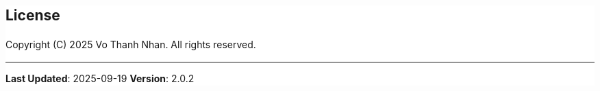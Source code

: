 ## License

Copyright (C) 2025 Vo Thanh Nhan. All rights reserved.

---

**Last Updated**: 2025-09-19
**Version**: 2.0.2
